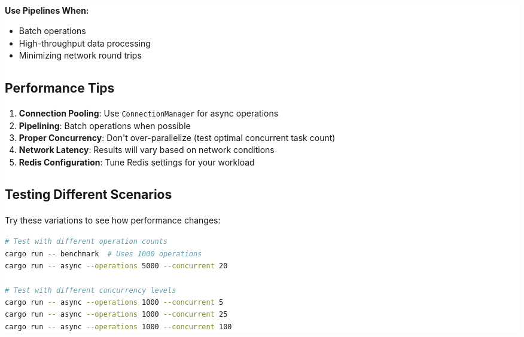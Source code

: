 **Use Pipelines When:**
- Batch operations
- High-throughput data processing
- Minimizing network round trips

## Performance Tips

1. **Connection Pooling**: Use `ConnectionManager` for async operations
2. **Pipelining**: Batch operations when possible
3. **Proper Concurrency**: Don't over-parallelize (test optimal concurrent task count)
4. **Network Latency**: Results will vary based on network conditions
5. **Redis Configuration**: Tune Redis settings for your workload

## Testing Different Scenarios

Try these variations to see how performance changes:
```bash
# Test with different operation counts
cargo run -- benchmark  # Uses 1000 operations
cargo run -- async --operations 5000 --concurrent 20

# Test with different concurrency levels
cargo run -- async --operations 1000 --concurrent 5
cargo run -- async --operations 1000 --concurrent 25
cargo run -- async --operations 1000 --concurrent 100
```
